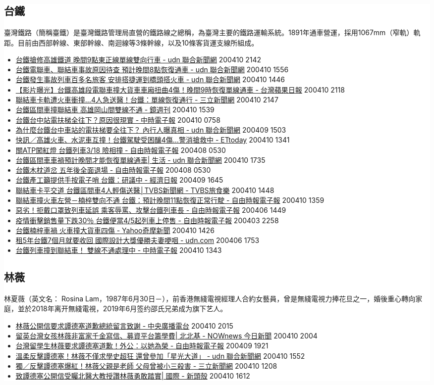 ## 台鐵

臺灣鐵路（簡稱臺鐵）是臺灣鐵路管理局直營的鐵路線之總稱，為臺灣主要的鐵路運輸系統。1891年通車營運，採用1067mm（窄軌）軌距。目前由西部幹線、東部幹線、南迴線等3條幹線，以及10條客貨運支線所組成。
- [台鐵搶修高雄鐵道 晚間9點東正線單線雙向行車 - udn 聯合新聞網](https://udn.com/news/story/7320/4483228 "台鐵搶修高雄鐵道 晚間9點東正線單線雙向行車 - udn 聯合新聞網") 200410 2142
- [台鐵電聯車、聯結車事故原因待查 預計晚間8點恢復通車 - udn 聯合新聞網](https://udn.com/news/story/7327/4482468 "台鐵電聯車、聯結車事故原因待查 預計晚間8點恢復通車 - udn 聯合新聞網") 200410 1556
- [台鐵發生事故列車百多名旅客 安排搭捷運到橋頭搭火車 - udn 聯合新聞網](https://udn.com/news/story/7320/4482302 "台鐵發生事故列車百多名旅客 安排搭捷運到橋頭搭火車 - udn 聯合新聞網") 200410 1446
- [【影片曝光】台鐵高雄段電聯車撞大貨車車廂扭曲4傷！晚間9時恢復單線通車 - 台灣蘋果日報](https://tw.appledaily.com/local/20200410/5XLEGAKB65NTDLRJBR4WRUDAHU/ "【影片曝光】台鐵高雄段電聯車撞大貨車車廂扭曲4傷！晚間9時恢復單線通車 - 台灣蘋果日報") 200410 2118
- [聯結車卡軌遭火車衝撞…4人急送醫！台鐵：單線恢復通行 - 三立新聞網](https://www.setn.com/news.aspx?NewsID=723433 "聯結車卡軌遭火車衝撞…4人急送醫！台鐵：單線恢復通行 - 三立新聞網") 200410 2147
- [台鐵區間車撞聯結車 高雄岡山間雙線不通 - 鏡週刊](https://www.mirrormedia.mg/story/20200410soc003/ "台鐵區間車撞聯結車 高雄岡山間雙線不通 - 鏡週刊") 200410 1539
- [台鐵台中站電扶梯全往下？原因很現實 - 中時電子報](https://www.chinatimes.com/hottopic/20200410001081-260804 "台鐵台中站電扶梯全往下？原因很現實 - 中時電子報") 200410 0758
- [為什麼台鐵台中車站的電扶梯要全往下？ 內行人曝真相 - udn 聯合新聞網](https://udn.com/news/story/7325/4479558 "為什麼台鐵台中車站的電扶梯要全往下？ 內行人曝真相 - udn 聯合新聞網") 200409 1503
- [快訊／高雄火車、水泥車互撞！台鐵駕駛受困釀4傷…警消搶救中 - ETtoday](https://www.ettoday.net/news/20200410/1688394.htm "快訊／高雄火車、水泥車互撞！台鐵駕駛受困釀4傷…警消搶救中 - ETtoday") 200410 1341
- [關ATP闖紅燈 台鐵列車3/18 險相撞 - 自由時報電子報](https://news.ltn.com.tw/news/life/paper/1364288 "關ATP闖紅燈 台鐵列車3/18 險相撞 - 自由時報電子報") 200408 0530
- [台鐵區間車車禍預計晚間才能恢復單線通車| 生活 - udn 聯合新聞網](https://video.udn.com/news/1173675 "台鐵區間車車禍預計晚間才能恢復單線通車| 生活 - udn 聯合新聞網") 200410 1735
- [台鐵木枕道岔 五年後全面退場 - 自由時報電子報](https://news.ltn.com.tw/news/life/paper/1364289 "台鐵木枕道岔 五年後全面退場 - 自由時報電子報") 200408 0530
- [台鐵產工籲提供手按電子哨 台鐵：研議中 - 經濟日報](https://money.udn.com/money/story/5930/4479932 "台鐵產工籲提供手按電子哨 台鐵：研議中 - 經濟日報") 200409 1645
- [聯結車卡平交道 台鐵區間車4人輕傷送醫│TVBS新聞網 - TVBS旅食樂](https://news.tvbs.com.tw/local/1306968 "聯結車卡平交道 台鐵區間車4人輕傷送醫│TVBS新聞網 - TVBS旅食樂") 200410 1448
- [聯結車撞火車左營－楠梓雙向不通 台鐵：預計晚間11點恢復正常行駛 - 自由時報電子報](https://m.ltn.com.tw/news/society/breakingnews/3129413 "聯結車撞火車左營－楠梓雙向不通 台鐵：預計晚間11點恢復正常行駛 - 自由時報電子報") 200410 1359
- [惡劣！拒戴口罩致列車延誤 乘客辱罵、攻擊台鐵列車長 - 自由時報電子報](https://news.ltn.com.tw/news/life/breakingnews/3124431 "惡劣！拒戴口罩致列車延誤 乘客辱罵、攻擊台鐵列車長 - 自由時報電子報") 200406 1449
- [疫情衝擊銷售量下跌30％ 台鐵便當4/5起列車上停售 - 自由時報電子報](https://news.ltn.com.tw/news/life/breakingnews/3121914 "疫情衝擊銷售量下跌30％ 台鐵便當4/5起列車上停售 - 自由時報電子報") 200403 2258
- [台鐵楠梓車禍 火車撞大貨車四傷 - Yahoo奇摩新聞](https://tw.news.yahoo.com/%E5%8F%B0%E9%90%B5%E6%A5%A0%E6%A2%93%E8%BB%8A%E7%A6%8D-%E7%81%AB%E8%BB%8A%E6%92%9E%E5%A4%A7%E8%B2%A8%E8%BB%8A%E5%9B%9B%E5%82%B7-062618716.html "台鐵楠梓車禍 火車撞大貨車四傷 - Yahoo奇摩新聞") 200410 1426
- [租5年台鐵7個月就要收回 國際設計大獎優勝夫妻哽咽 - udn.com](https://udn.com/news/story/7324/4471659 "租5年台鐵7個月就要收回 國際設計大獎優勝夫妻哽咽 - udn.com") 200406 1753
- [台鐵列車撞到聯結車！ 雙線不通處理中 - 中時電子報](https://www.chinatimes.com/realtimenews/20200410002687-260405?ctrack=mo_main_rtime_p01 "台鐵列車撞到聯結車！ 雙線不通處理中 - 中時電子報") 200410 1343

## 林薇

林夏薇（英文名： Rosina Lam，1987年6月30日－），前香港無綫電視經理人合約女藝員，曾是無綫電視力捧花旦之一，婚後重心轉向家庭，並於2018年离开無綫電視，2019年6月签约邵氏兄弟成为旗下艺人。
- [林薇公開信要求譚德塞道歉總統留言致謝 - 中央廣播電台](https://www.rti.org.tw/news/view/id/2059250 "林薇公開信要求譚德塞道歉總統留言致謝 - 中央廣播電台") 200410 2015
- [留英台灣女孩林薇非富家千金寫信、募資平台籌學費| 北北基 - NOWnews 今日新聞](https://www.nownews.com/news/20200410/4029570/ "留英台灣女孩林薇非富家千金寫信、募資平台籌學費| 北北基 - NOWnews 今日新聞") 200410 2004
- [台灣留學生林薇要求譚德塞道歉！外公：以她為榮 - 自由時報電子報](https://news.ltn.com.tw/news/politics/breakingnews/3128706 "台灣留學生林薇要求譚德塞道歉！外公：以她為榮 - 自由時報電子報") 200409 1921
- [溫柔反擊譚德塞！林薇不僅求學史超狂 還曾參加「星光大道」 - udn 聯合新聞網](https://stars.udn.com/star/story/120661/4482453 "溫柔反擊譚德塞！林薇不僅求學史超狂 還曾參加「星光大道」 - udn 聯合新聞網") 200410 1552
- [獨／反擊譚德塞爆紅！林薇父親是老師 父母曾被小三殺害 - 三立新聞網](https://www.setn.com/News.aspx?NewsID=723109 "獨／反擊譚德塞爆紅！林薇父親是老師 父母曾被小三殺害 - 三立新聞網") 200410 1208
- [致譚德塞公開信受矚北醫大教授讚林薇勇敢踏實| 國際 - 新頭殼](https://newtalk.tw/news/view/2020-04-10/389452 "致譚德塞公開信受矚北醫大教授讚林薇勇敢踏實| 國際 - 新頭殼") 200410 1612